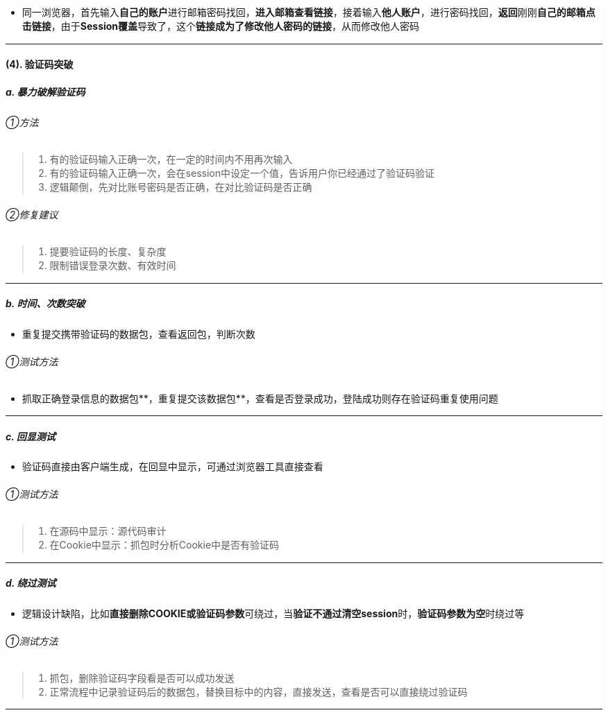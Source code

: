 * 同一浏览器，首先输入**自己的账户**进行邮箱密码找回，**进入邮箱查看链接**，接着输入**他人账户**，进行密码找回，**返回**刚刚**自己的邮箱点击链接**，由于**Session覆盖**导致了，这个**链接成为了修改他人密码的链接**，从而修改他人密码

****

#### (4). 验证码突破

##### a. 暴力破解验证码

###### ①方法

> 1. 有的验证码输入正确一次，在一定的时间内不用再次输入
> 2. 有的验证码输入正确一次，会在session中设定一个值，告诉用户你已经通过了验证码验证
> 3. 逻辑颠倒，先对比账号密码是否正确，在对比验证码是否正确
>

###### ②修复建议

> 1. 提要验证码的长度、复杂度
> 2. 限制错误登录次数、有效时间
>

****

##### b. 时间、次数突破

* 重复提交携带验证码的数据包，查看返回包，判断次数

###### ①测试方法

* 抓取正确登录信息的数据包**，重复提交该数据包**，查看是否登录成功，登陆成功则存在验证码重复使用问题

****

##### c. 回显测试

* 验证码直接由客户端生成，在回显中显示，可通过浏览器工具直接查看

###### ①测试方法

> 1. 在源码中显示：源代码审计
> 2. 在Cookie中显示：抓包时分析Cookie中是否有验证码
>

****

##### d. 绕过测试

* 逻辑设计缺陷，比如**直接删除COOKIE或验证码参数**可绕过，当**验证不通过清空session**时，**验证码参数为空**时绕过等

###### ①测试方法

> 1. 抓包，删除验证码字段看是否可以成功发送
> 2. 正常流程中记录验证码后的数据包，替换目标中的内容，直接发送，查看是否可以直接绕过验证码
>

****

